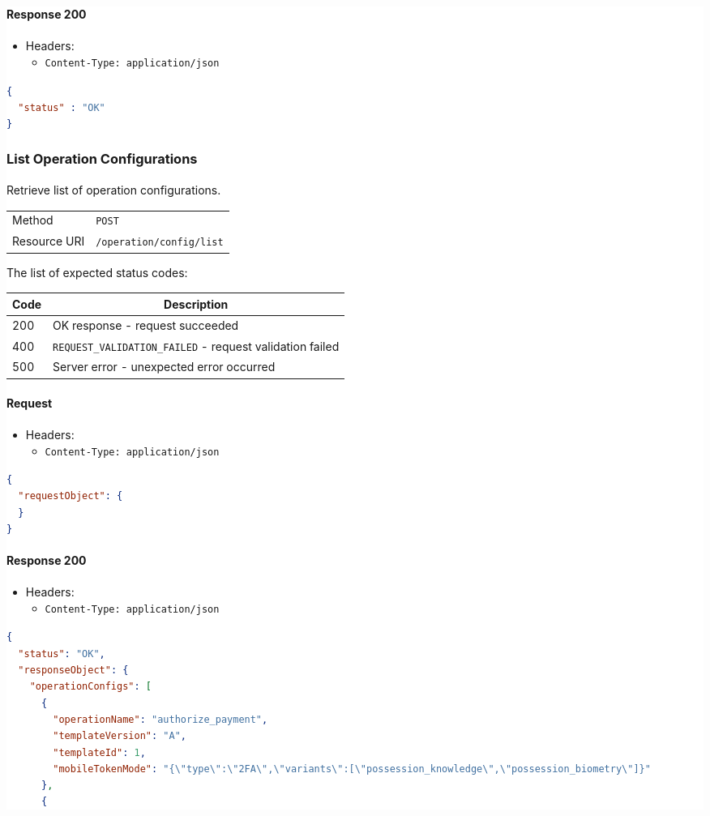 #### Response 200

- Headers:
    - `Content-Type: application/json`

```json
{
  "status" : "OK"
}
```



### List Operation Configurations

Retrieve list of operation configurations.


<table>
    <tr>
        <td>Method</td>
        <td><code>POST</code></td>
    </tr>
    <tr>
        <td>Resource URI</td>
        <td><code>/operation/config/list</code></td>
    </tr>
</table>


The list of expected status codes:

| Code | Description |
|------|-------------|
| 200  | OK response - request succeeded |
| 400  | `REQUEST_VALIDATION_FAILED` - request validation failed |
| 500  | Server error - unexpected error occurred |

#### Request

- Headers:
    - `Content-Type: application/json`

```json
{
  "requestObject": {
  }
}
```

#### Response 200

- Headers:
    - `Content-Type: application/json`

```json
{
  "status": "OK",
  "responseObject": {
    "operationConfigs": [
      {
        "operationName": "authorize_payment",
        "templateVersion": "A",
        "templateId": 1,
        "mobileTokenMode": "{\"type\":\"2FA\",\"variants\":[\"possession_knowledge\",\"possession_biometry\"]}"
      },
      {
```